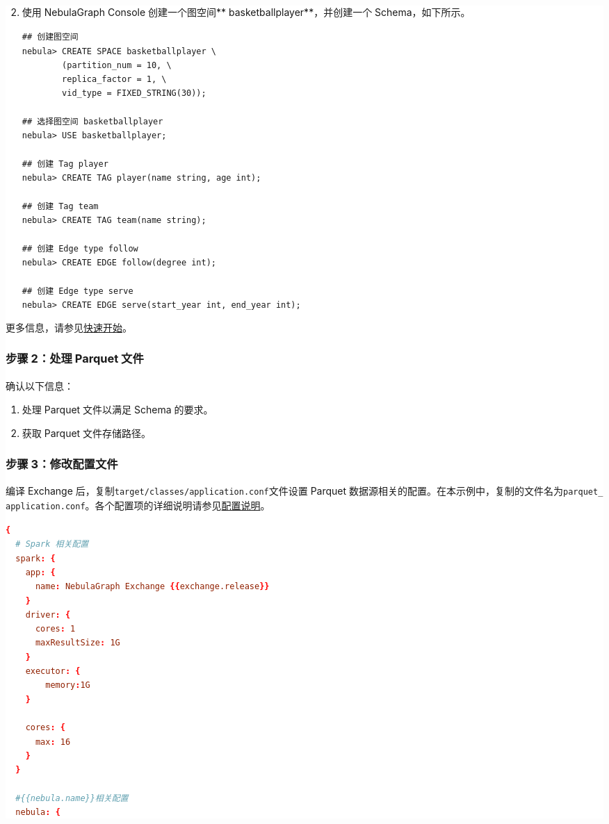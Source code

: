 2. 使用 NebulaGraph Console 创建一个图空间** basketballplayer**，并创建一个 Schema，如下所示。

    ```ngql
    ## 创建图空间
    nebula> CREATE SPACE basketballplayer \
            (partition_num = 10, \
            replica_factor = 1, \
            vid_type = FIXED_STRING(30));
    
    ## 选择图空间 basketballplayer
    nebula> USE basketballplayer;
    
    ## 创建 Tag player
    nebula> CREATE TAG player(name string, age int);
    
    ## 创建 Tag team
    nebula> CREATE TAG team(name string);
    
    ## 创建 Edge type follow
    nebula> CREATE EDGE follow(degree int);

    ## 创建 Edge type serve
    nebula> CREATE EDGE serve(start_year int, end_year int);
    ```

更多信息，请参见[快速开始](../../../2.quick-start/3.quick-start-on-premise/4.nebula-graph-crud.md)。

### 步骤 2：处理 Parquet 文件

确认以下信息：

1. 处理 Parquet 文件以满足 Schema 的要求。

2. 获取 Parquet 文件存储路径。

### 步骤 3：修改配置文件

编译 Exchange 后，复制`target/classes/application.conf`文件设置 Parquet 数据源相关的配置。在本示例中，复制的文件名为`parquet_application.conf`。各个配置项的详细说明请参见[配置说明](../parameter-reference/ex-ug-parameter.md)。

```conf
{
  # Spark 相关配置
  spark: {
    app: {
      name: NebulaGraph Exchange {{exchange.release}}
    }
    driver: {
      cores: 1
      maxResultSize: 1G
    }
    executor: {
        memory:1G
    }

    cores: {
      max: 16
    }
  }

  #{{nebula.name}}相关配置
  nebula: {
```